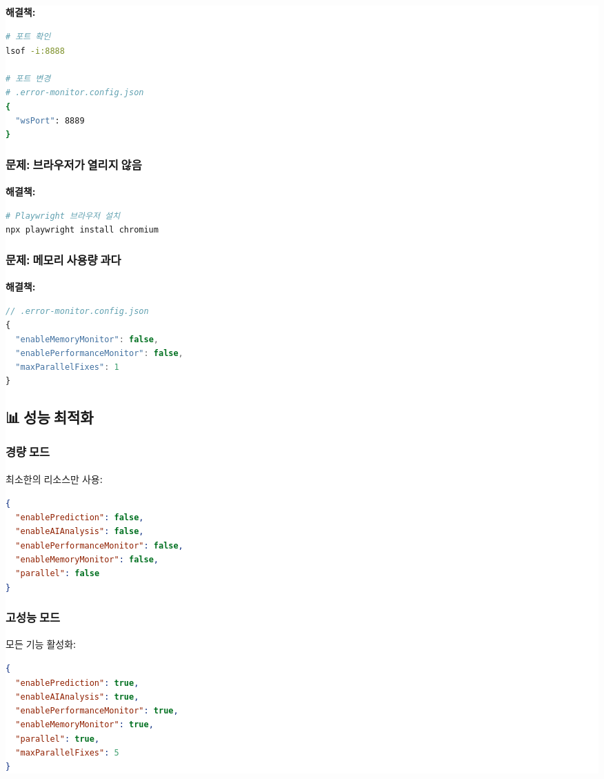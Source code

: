 **해결책:**
```bash
# 포트 확인
lsof -i:8888

# 포트 변경
# .error-monitor.config.json
{
  "wsPort": 8889
}
```

### 문제: 브라우저가 열리지 않음

**해결책:**
```bash
# Playwright 브라우저 설치
npx playwright install chromium
```

### 문제: 메모리 사용량 과다

**해결책:**
```javascript
// .error-monitor.config.json
{
  "enableMemoryMonitor": false,
  "enablePerformanceMonitor": false,
  "maxParallelFixes": 1
}
```

## 📊 성능 최적화

### 경량 모드

최소한의 리소스만 사용:

```json
{
  "enablePrediction": false,
  "enableAIAnalysis": false,
  "enablePerformanceMonitor": false,
  "enableMemoryMonitor": false,
  "parallel": false
}
```

### 고성능 모드

모든 기능 활성화:

```json
{
  "enablePrediction": true,
  "enableAIAnalysis": true,
  "enablePerformanceMonitor": true,
  "enableMemoryMonitor": true,
  "parallel": true,
  "maxParallelFixes": 5
}
```
